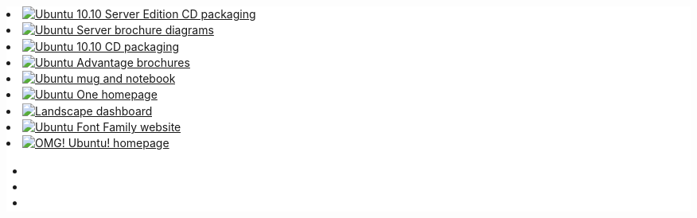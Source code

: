 </li>
<li>
<a class="pretty-photo" href="https://assets.ubuntu.com/v1/298bce76-ubuntu-server-edition-cd-packaging-1010.png">
<img src="https://assets.ubuntu.com/v1/991870d8-ubuntu-server-edition-cd-packaging-1010-140x140.png" width="140" height="140" title="Ubuntu 10.10 Server Edition CD packaging" alt="Ubuntu 10.10 Server Edition CD packaging" />
</a>
</li>
<li>
<a class="pretty-photo" href="https://assets.ubuntu.com/v1/f225b375-ubuntu-server-brochure-diagram.png">
<img src="https://assets.ubuntu.com/v1/2ebf6822-ubuntu-server-brochure-diagram-140x140.png" width="140" height="140" title="Ubuntu Server brochure diagrams" alt="Ubuntu Server brochure diagrams" />
</a>
</li>
<li>
<a class="pretty-photo" href="https://assets.ubuntu.com/v1/6ea970f9-ubuntu-cd-packaging-1010.png">
<img src="https://assets.ubuntu.com/v1/48a841df-ubuntu-cd-packaging-1010-140x140.png" width="140" height="140" title="Ubuntu 10.10 CD packaging" alt="Ubuntu 10.10 CD packaging" />
</a>
</li>
<li class="row-end">
<a class="pretty-photo" href="https://assets.ubuntu.com/v1/df5aeb05-ubuntu-advantage-brochures.png">
<img src="https://assets.ubuntu.com/v1/c32194fd-ubuntu-advantage-brochures-140x140.png" width="140" height="140" title="Ubuntu Advantage brochures" alt="Ubuntu Advantage brochures" />
</a>
</li>
<li>
<a class="pretty-photo" href="https://assets.ubuntu.com/v1/180a7441-mug-notebook.png">
<img src="https://assets.ubuntu.com/v1/1609bb9f-mug-notebook-140x140.png" width="140" height="140" title="Ubuntu mug and notebook" alt="Ubuntu mug and notebook" />
</a>
</li>
<li>
<a class="pretty-photo" href="https://assets.ubuntu.com/v1/93514a11-ubuntu-one-homepage.png">
<img src="https://assets.ubuntu.com/v1/ed7d2d69-ubuntu-one-homepage-140x140.png" width="140" height="140" title="Ubuntu One homepage" alt="Ubuntu One homepage" />
</a>
</li>
<li>
<a class="pretty-photo" href="https://assets.ubuntu.com/v1/8c24b2c4-landscape-dashboard-logged-in.png">
<img src="https://assets.ubuntu.com/v1/b1dc7567-landscape-dashboard-logged-in-140x140.png" width="140" height="140" title="Landscape dashboard" alt="Landscape dashboard" />
</a>
</li>
<li>
<a class="pretty-photo" href="https://assets.ubuntu.com/v1/ce7c79b5-font-ubuntu-com-homepage.png">
<img src="https://assets.ubuntu.com/v1/c8c93892-font-ubuntu-com-homepage-140x140.png" width="140" height="140" title="Ubuntu Font Family website" alt="Ubuntu Font Family website" />
</a>
</li>
<li class="row-end">
<a class="pretty-photo" href="https://assets.ubuntu.com/v1/296936bc-omgubuntu-homepage.png">
<img src="https://assets.ubuntu.com/v1/5efc7079-omgubuntu-homepage-140x140.png" width="140" height="140" title="OMG! Ubuntu! homepage" alt="OMG! Ubuntu! homepage" />
</a>
</li>
</ul>
<ul class="slider-jump">
<li class="dot1 active"></li>
<li class="dot2"></li>
<li class="dot3"></li>
</ul>
</div>
</div>